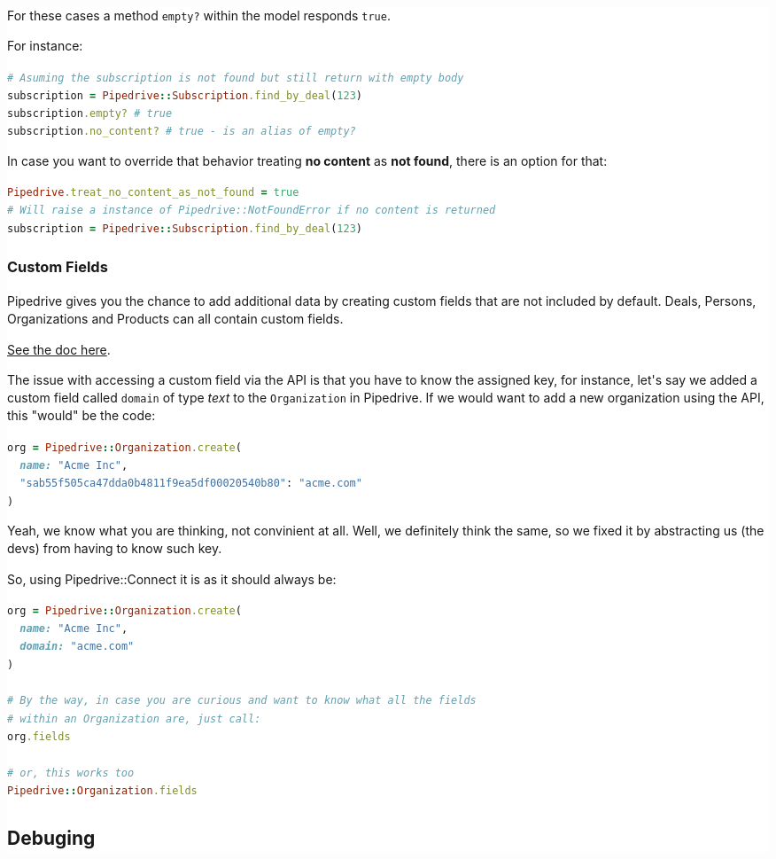For these cases a method `empty?` within the model responds `true`.

For instance:

```ruby
# Asuming the subscription is not found but still return with empty body
subscription = Pipedrive::Subscription.find_by_deal(123)
subscription.empty? # true
subscription.no_content? # true - is an alias of empty?
```

In case you want to override that behavior treating **no content** as **not found**, there is an option for that:

```ruby
Pipedrive.treat_no_content_as_not_found = true
# Will raise a instance of Pipedrive::NotFoundError if no content is returned
subscription = Pipedrive::Subscription.find_by_deal(123)
```

### Custom Fields

Pipedrive gives you the chance to add additional data by creating custom fields that are not included by default. Deals, Persons, Organizations and Products can all contain custom fields.

[See the doc here](https://pipedrive.readme.io/docs/core-api-concepts-custom-fields).

The issue with accessing a custom field via the API is that you have to know the assigned key, for instance, let's say we added a custom field called `domain` of type _text_ to the `Organization` in Pipedrive. If we would want to add a new organization using the API, this "would" be the code:

```ruby
org = Pipedrive::Organization.create(
  name: "Acme Inc",
  "sab55f505ca47dda0b4811f9ea5df00020540b80": "acme.com"
)
```

Yeah, we know what you are thinking, not convinient at all. Well, we definitely think the same, so we fixed it by abstracting us (the devs) from having to know such key.

So, using Pipedrive::Connect it is as it should always be:

```ruby
org = Pipedrive::Organization.create(
  name: "Acme Inc",
  domain: "acme.com"
)

# By the way, in case you are curious and want to know what all the fields
# within an Organization are, just call:
org.fields

# or, this works too
Pipedrive::Organization.fields
```

## Debuging
